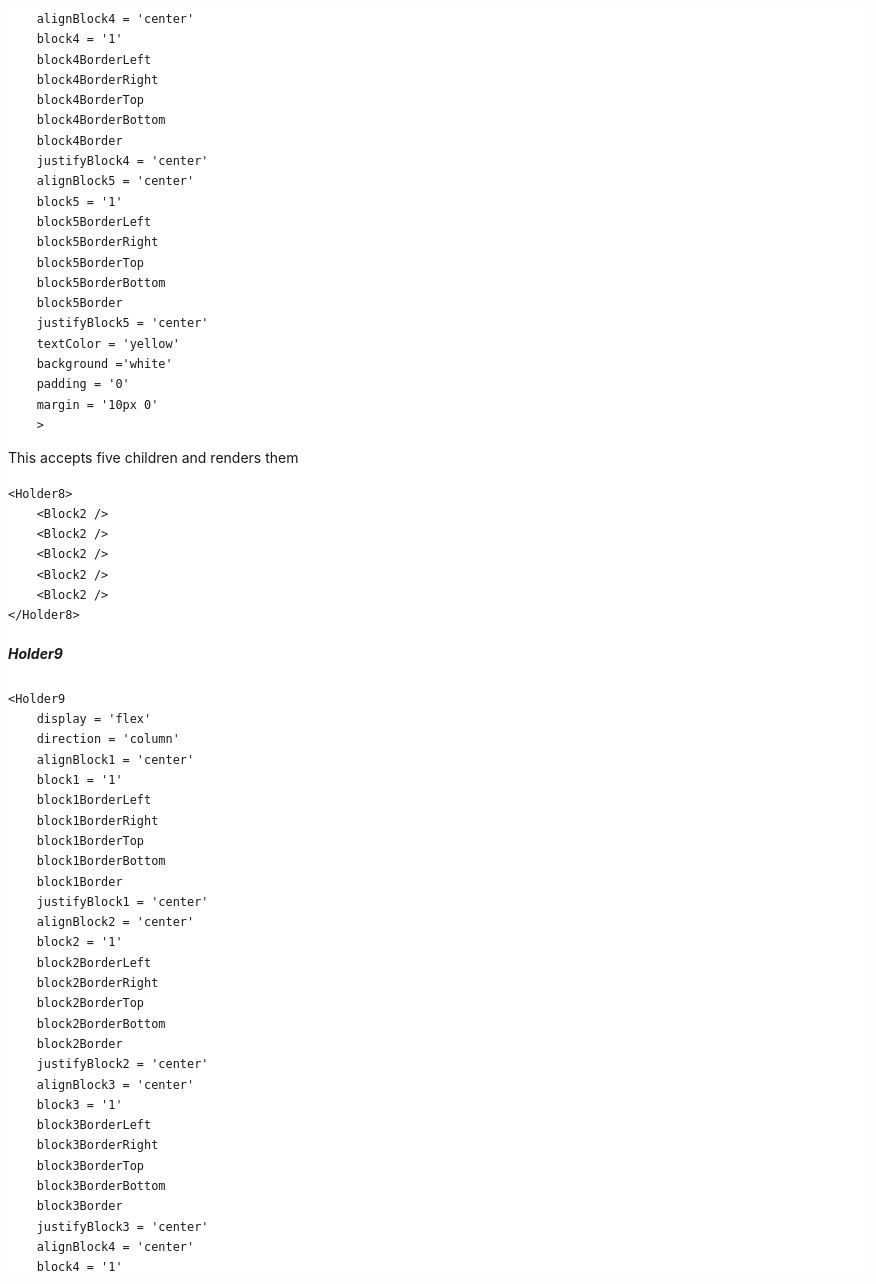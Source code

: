 ```
    alignBlock4 = 'center'
    block4 = '1'
    block4BorderLeft
    block4BorderRight
    block4BorderTop
    block4BorderBottom
    block4Border
    justifyBlock4 = 'center'
    alignBlock5 = 'center'
    block5 = '1'
    block5BorderLeft
    block5BorderRight
    block5BorderTop
    block5BorderBottom
    block5Border
    justifyBlock5 = 'center'
    textColor = 'yellow'
    background ='white'
    padding = '0'
    margin = '10px 0'
    >
```
This accepts five children and renders them
```
<Holder8>
    <Block2 />
    <Block2 />
    <Block2 />
    <Block2 />
    <Block2 />
</Holder8>
```

##### Holder9
```
<Holder9
    display = 'flex'
    direction = 'column'
    alignBlock1 = 'center'
    block1 = '1'
    block1BorderLeft
    block1BorderRight
    block1BorderTop
    block1BorderBottom
    block1Border
    justifyBlock1 = 'center'
    alignBlock2 = 'center'
    block2 = '1'
    block2BorderLeft
    block2BorderRight
    block2BorderTop
    block2BorderBottom
    block2Border
    justifyBlock2 = 'center'
    alignBlock3 = 'center'
    block3 = '1'
    block3BorderLeft
    block3BorderRight
    block3BorderTop
    block3BorderBottom
    block3Border
    justifyBlock3 = 'center'
    alignBlock4 = 'center'
    block4 = '1'
```